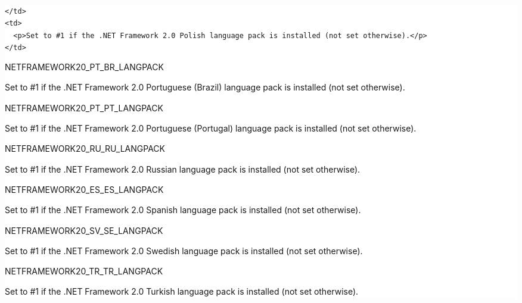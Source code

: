     </td>
    <td>
      <p>Set to #1 if the .NET Framework 2.0 Polish language pack is installed (not set otherwise).</p>
    </td>
  </tr>
  <tr>
    <td valign="top">
      <p>NETFRAMEWORK20_PT_BR_LANGPACK</p>
    </td>
    <td>
      <p>Set to #1 if the .NET Framework 2.0 Portuguese (Brazil) language pack is installed (not set otherwise).</p>
    </td>
  </tr>
  <tr>
    <td valign="top">
      <p>NETFRAMEWORK20_PT_PT_LANGPACK</p>
    </td>
    <td>
      <p>Set to #1 if the .NET Framework 2.0 Portuguese (Portugal) language pack is installed (not set otherwise).</p>
    </td>
  </tr>
  <tr>
    <td valign="top">
      <p>NETFRAMEWORK20_RU_RU_LANGPACK</p>
    </td>
    <td>
      <p>Set to #1 if the .NET Framework 2.0 Russian language pack is installed (not set otherwise).</p>
    </td>
  </tr>
  <tr>
    <td valign="top">
      <p>NETFRAMEWORK20_ES_ES_LANGPACK</p>
    </td>
    <td>
      <p>Set to #1 if the .NET Framework 2.0 Spanish language pack is installed (not set otherwise).</p>
    </td>
  </tr>
  <tr>
    <td valign="top">
      <p>NETFRAMEWORK20_SV_SE_LANGPACK</p>
    </td>
    <td>
      <p>Set to #1 if the .NET Framework 2.0 Swedish language pack is installed (not set otherwise).</p>
    </td>
  </tr>
  <tr>
    <td valign="top">
      <p>NETFRAMEWORK20_TR_TR_LANGPACK</p>
    </td>
    <td>
      <p>Set to #1 if the .NET Framework 2.0 Turkish language pack is installed (not set otherwise).</p>
    </td>
  </tr>
</table>
